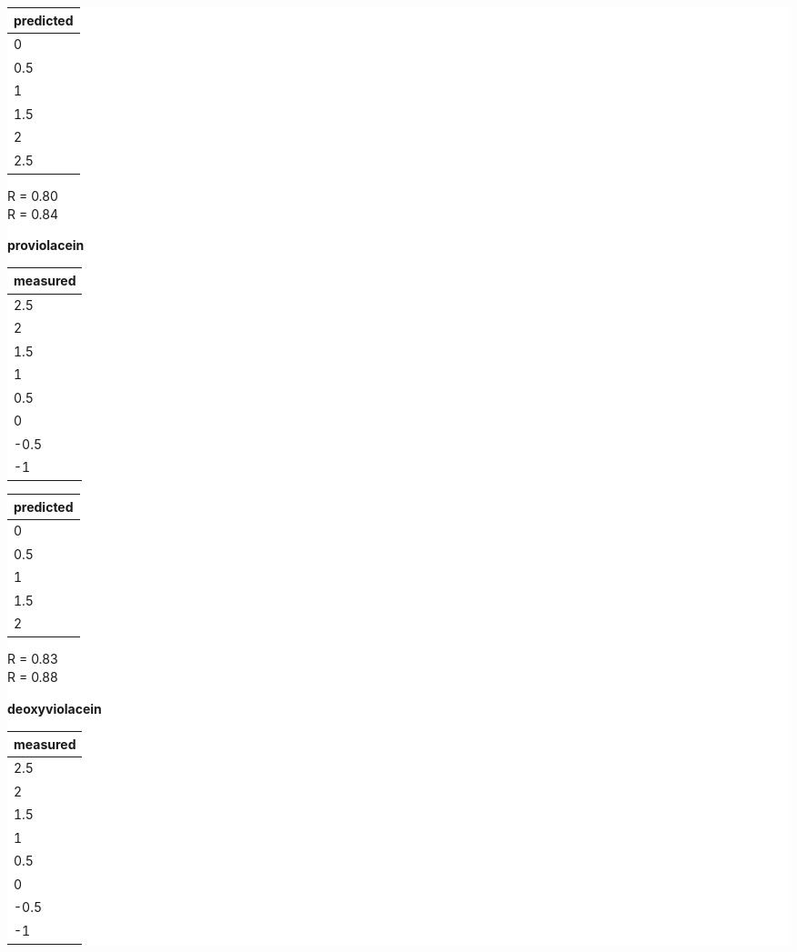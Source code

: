 | predicted |
| --- |
| 0 |
| 0.5 |
| 1 |
| 1.5 |
| 2 |
| 2.5 |

R = 0.80  
R = 0.84  

**proviolacein**

| measured |
| --- |
| 2.5 |
| 2 |
| 1.5 |
| 1 |
| 0.5 |
| 0 |
| -0.5 |
| -1 |

| predicted |
| --- |
| 0 |
| 0.5 |
| 1 |
| 1.5 |
| 2 |

R = 0.83  
R = 0.88  

**deoxyviolacein**

| measured |
| --- |
| 2.5 |
| 2 |
| 1.5 |
| 1 |
| 0.5 |
| 0 |
| -0.5 |
| -1 |
